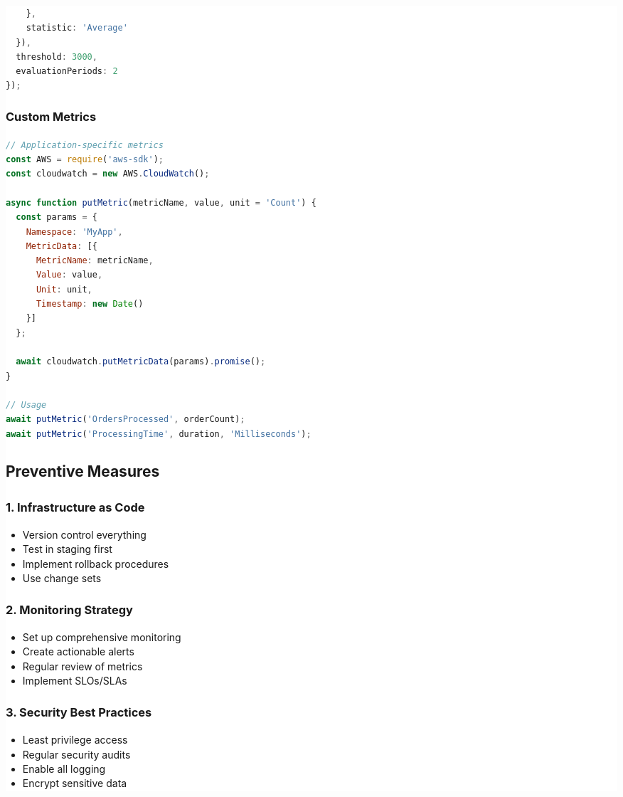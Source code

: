 ```javascript
    },
    statistic: 'Average'
  }),
  threshold: 3000,
  evaluationPeriods: 2
});
```

### Custom Metrics

```javascript
// Application-specific metrics
const AWS = require('aws-sdk');
const cloudwatch = new AWS.CloudWatch();

async function putMetric(metricName, value, unit = 'Count') {
  const params = {
    Namespace: 'MyApp',
    MetricData: [{
      MetricName: metricName,
      Value: value,
      Unit: unit,
      Timestamp: new Date()
    }]
  };
  
  await cloudwatch.putMetricData(params).promise();
}

// Usage
await putMetric('OrdersProcessed', orderCount);
await putMetric('ProcessingTime', duration, 'Milliseconds');
```

## Preventive Measures

### 1. Infrastructure as Code
- Version control everything
- Test in staging first
- Implement rollback procedures
- Use change sets

### 2. Monitoring Strategy
- Set up comprehensive monitoring
- Create actionable alerts
- Regular review of metrics
- Implement SLOs/SLAs

### 3. Security Best Practices
- Least privilege access
- Regular security audits
- Enable all logging
- Encrypt sensitive data
